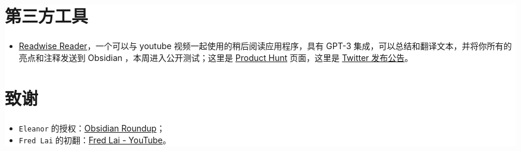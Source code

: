 # 第三方工具

- [Readwise Reader](https://readwise.io/read)，一个可以与 youtube 视频一起使用的稍后阅读应用程序，具有 GPT-3 集成，可以总结和翻译文本，并将你所有的亮点和注释发送到 Obsidian ，本周进入公开测试；这里是 [Product Hunt](https://www.producthunt.com/posts/readwise-reader) 页面，这里是 [Twitter 发布公告](https://twitter.com/homsiT/status/1603143634047705089)。

# 致谢

- `Eleanor` 的授权：[Obsidian Roundup](https://www.obsidianroundup.org/)；
- `Fred Lai` 的初翻：[Fred Lai - YouTube](https://www.youtube.com/c/FredLai)。